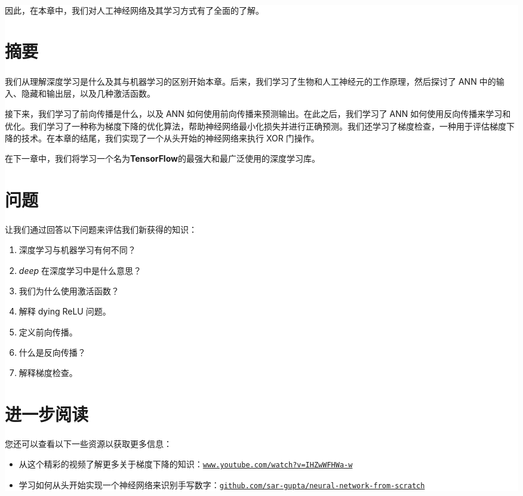 因此，在本章中，我们对人工神经网络及其学习方式有了全面的了解。

# 摘要

我们从理解深度学习是什么及其与机器学习的区别开始本章。后来，我们学习了生物和人工神经元的工作原理，然后探讨了 ANN 中的输入、隐藏和输出层，以及几种激活函数。

接下来，我们学习了前向传播是什么，以及 ANN 如何使用前向传播来预测输出。在此之后，我们学习了 ANN 如何使用反向传播来学习和优化。我们学习了一种称为梯度下降的优化算法，帮助神经网络最小化损失并进行正确预测。我们还学习了梯度检查，一种用于评估梯度下降的技术。在本章的结尾，我们实现了一个从头开始的神经网络来执行 XOR 门操作。

在下一章中，我们将学习一个名为**TensorFlow**的最强大和最广泛使用的深度学习库。

# 问题

让我们通过回答以下问题来评估我们新获得的知识：

1.  深度学习与机器学习有何不同？

1.  *deep* 在深度学习中是什么意思？

1.  我们为什么使用激活函数？

1.  解释 dying ReLU 问题。

1.  定义前向传播。

1.  什么是反向传播？

1.  解释梯度检查。

# 进一步阅读

您还可以查看以下一些资源以获取更多信息：

+   从这个精彩的视频了解更多关于梯度下降的知识：[`www.youtube.com/watch?v=IHZwWFHWa-w`](https://www.youtube.com/watch?v=IHZwWFHWa-w)

+   学习如何从头开始实现一个神经网络来识别手写数字：[`github.com/sar-gupta/neural-network-from-scratch`](https://github.com/sar-gupta/neural-network-from-scratch)
